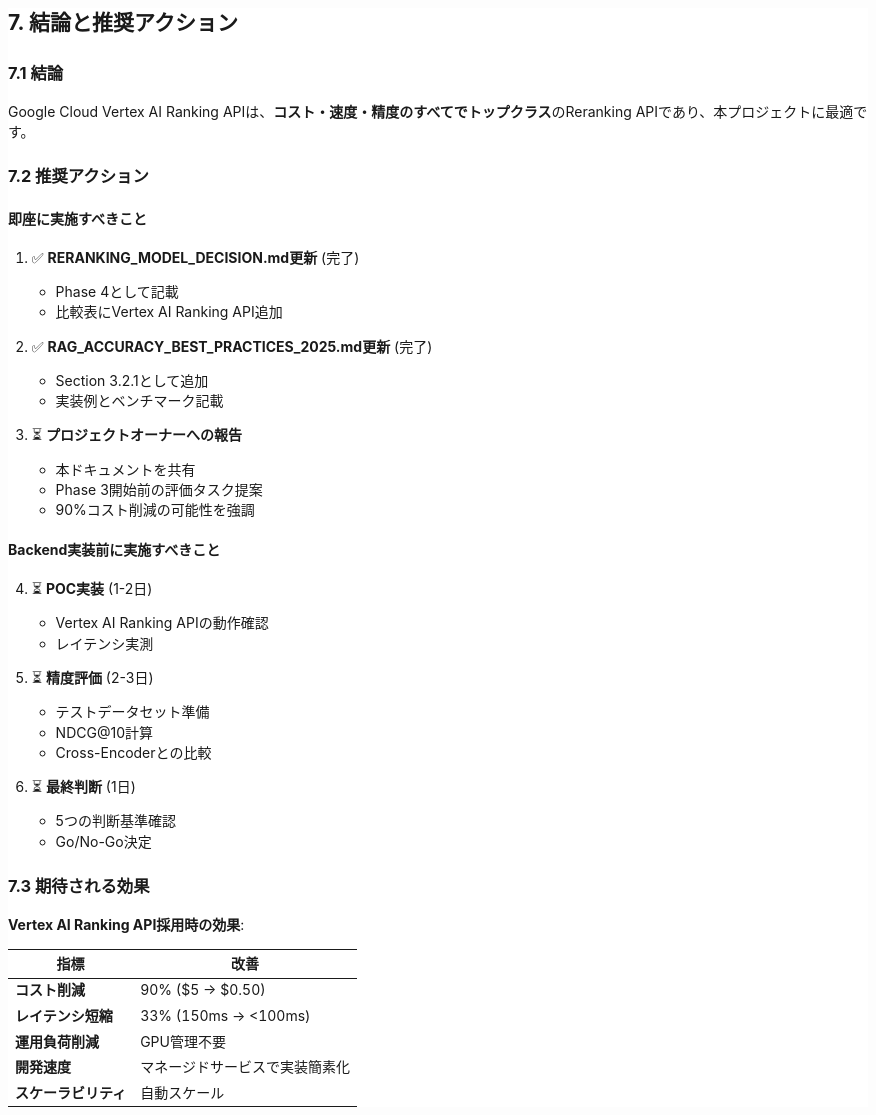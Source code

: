 
## 7. 結論と推奨アクション

### 7.1 結論

Google Cloud Vertex AI Ranking APIは、**コスト・速度・精度のすべてでトップクラス**のReranking APIであり、本プロジェクトに最適です。

### 7.2 推奨アクション

#### 即座に実施すべきこと

1. ✅ **RERANKING_MODEL_DECISION.md更新** (完了)
   - Phase 4として記載
   - 比較表にVertex AI Ranking API追加

2. ✅ **RAG_ACCURACY_BEST_PRACTICES_2025.md更新** (完了)
   - Section 3.2.1として追加
   - 実装例とベンチマーク記載

3. ⏳ **プロジェクトオーナーへの報告**
   - 本ドキュメントを共有
   - Phase 3開始前の評価タスク提案
   - 90%コスト削減の可能性を強調

#### Backend実装前に実施すべきこと

4. ⏳ **POC実装** (1-2日)
   - Vertex AI Ranking APIの動作確認
   - レイテンシ実測

5. ⏳ **精度評価** (2-3日)
   - テストデータセット準備
   - NDCG@10計算
   - Cross-Encoderとの比較

6. ⏳ **最終判断** (1日)
   - 5つの判断基準確認
   - Go/No-Go決定

### 7.3 期待される効果

**Vertex AI Ranking API採用時の効果**:

| 指標 | 改善 |
|-----|------|
| **コスト削減** | 90% ($5 → $0.50) |
| **レイテンシ短縮** | 33% (150ms → <100ms) |
| **運用負荷削減** | GPU管理不要 |
| **開発速度** | マネージドサービスで実装簡素化 |
| **スケーラビリティ** | 自動スケール |
